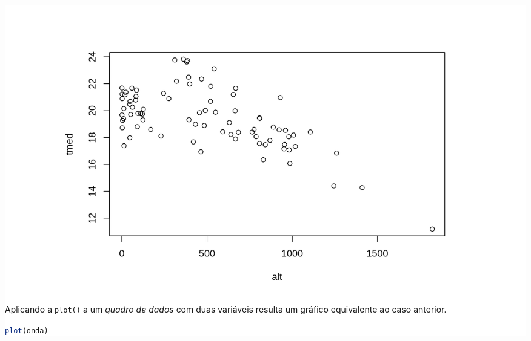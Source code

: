 <img src="images/unnamed-chunk-23-1.png" width="672" style="display: block; margin: auto;" />

Aplicando a `plot()` a um *quadro de dados* com duas variáveis resulta um gráfico equivalente ao caso anterior.


```r
plot(onda)
```
